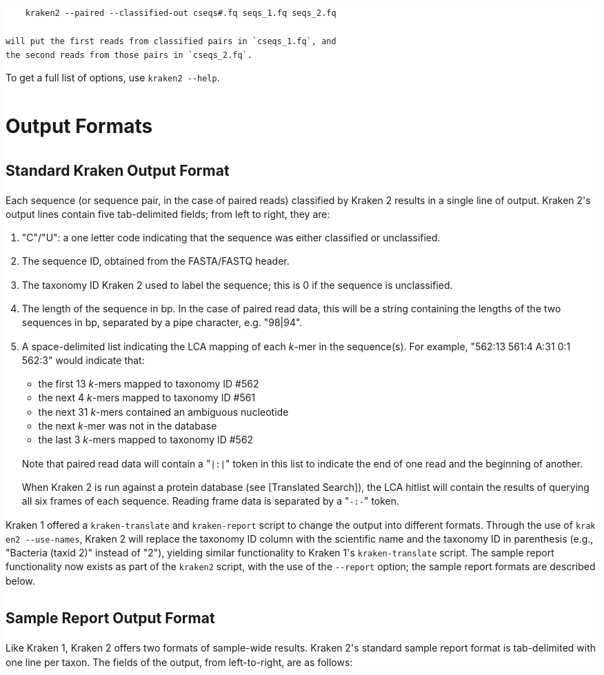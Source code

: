         kraken2 --paired --classified-out cseqs#.fq seqs_1.fq seqs_2.fq

    will put the first reads from classified pairs in `cseqs_1.fq`, and
    the second reads from those pairs in `cseqs_2.fq`.

To get a full list of options, use `kraken2 --help`.


Output Formats
==============

Standard Kraken Output Format
-----------------------------

Each sequence (or sequence pair, in the case of paired reads) classified
by Kraken 2 results in a single line of output.  Kraken 2's output lines
contain five tab-delimited fields; from left to right, they are:

1. "C"/"U": a one letter code indicating that the sequence was either
   classified or unclassified.
2. The sequence ID, obtained from the FASTA/FASTQ header.
3. The taxonomy ID Kraken 2 used to label the sequence; this is 0 if
   the sequence is unclassified.
4. The length of the sequence in bp.  In the case of paired read data,
   this will be a string containing the lengths of the two sequences in
   bp, separated by a pipe character, e.g. "98|94".
5. A space-delimited list indicating the LCA mapping of each $k$-mer in
   the sequence(s).  For example, "562:13 561:4 A:31 0:1 562:3" would
   indicate that:
     - the first 13 $k$-mers mapped to taxonomy ID #562
     - the next 4 $k$-mers mapped to taxonomy ID #561
     - the next 31 $k$-mers contained an ambiguous nucleotide
     - the next $k$-mer was not in the database
     - the last 3 $k$-mers mapped to taxonomy ID #562

   Note that paired read data will contain a "`|:|`" token in this list
   to indicate the end of one read and the beginning of another.

   When Kraken 2 is run against a protein database (see [Translated Search]),
   the LCA hitlist will contain the results of querying all six frames of
   each sequence.  Reading frame data is separated by a "`-:-`" token.

Kraken 1 offered a `kraken-translate` and `kraken-report` script to change
the output into different formats.  Through the use of `kraken2 --use-names`,
Kraken 2 will replace the taxonomy ID column with the scientific name and
the taxonomy ID in parenthesis (e.g., "Bacteria (taxid 2)" instead of "2"),
yielding similar functionality to Kraken 1's `kraken-translate` script.
The sample report functionality now exists as part of the `kraken2` script,
with the use of the `--report` option; the sample report formats are
described below.

Sample Report Output Format
---------------------------

Like Kraken 1, Kraken 2 offers two formats of sample-wide results.
Kraken 2's standard sample report format is tab-delimited with one
line per taxon.  The fields of the output, from left-to-right, are
as follows:


[Kraken]: http://ccb.jhu.edu/software/kraken/
[Kraken paper]: http://genomebiology.com/2014/15/3/R46
[Greengenes]:   http://greengenes.lbl.gov/
[RDP]:          http://rdp.cme.msu.edu/
[SILVA]:        http://www.arb-silva.de/